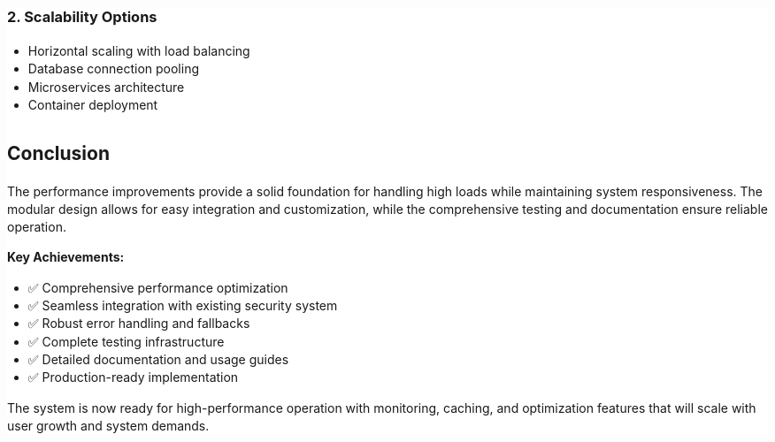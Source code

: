 ### 2. Scalability Options
- Horizontal scaling with load balancing
- Database connection pooling
- Microservices architecture
- Container deployment

## Conclusion

The performance improvements provide a solid foundation for handling high loads while maintaining system responsiveness. The modular design allows for easy integration and customization, while the comprehensive testing and documentation ensure reliable operation.

**Key Achievements:**
- ✅ Comprehensive performance optimization
- ✅ Seamless integration with existing security system
- ✅ Robust error handling and fallbacks
- ✅ Complete testing infrastructure
- ✅ Detailed documentation and usage guides
- ✅ Production-ready implementation

The system is now ready for high-performance operation with monitoring, caching, and optimization features that will scale with user growth and system demands. 